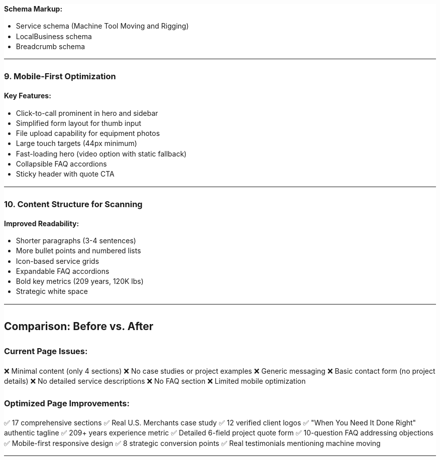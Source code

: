 **Schema Markup:**
- Service schema (Machine Tool Moving and Rigging)
- LocalBusiness schema
- Breadcrumb schema

---

### 9. Mobile-First Optimization

**Key Features:**
- Click-to-call prominent in hero and sidebar
- Simplified form layout for thumb input
- File upload capability for equipment photos
- Large touch targets (44px minimum)
- Fast-loading hero (video option with static fallback)
- Collapsible FAQ accordions
- Sticky header with quote CTA

---

### 10. Content Structure for Scanning

**Improved Readability:**
- Shorter paragraphs (3-4 sentences)
- More bullet points and numbered lists
- Icon-based service grids
- Expandable FAQ accordions
- Bold key metrics (209 years, 120K lbs)
- Strategic white space

---

## Comparison: Before vs. After

### Current Page Issues:
❌ Minimal content (only 4 sections)
❌ No case studies or project examples
❌ Generic messaging
❌ Basic contact form (no project details)
❌ No detailed service descriptions
❌ No FAQ section
❌ Limited mobile optimization

### Optimized Page Improvements:
✅ 17 comprehensive sections
✅ Real U.S. Merchants case study
✅ 12 verified client logos
✅ "When You Need It Done Right" authentic tagline
✅ 209+ years experience metric
✅ Detailed 6-field project quote form
✅ 10-question FAQ addressing objections
✅ Mobile-first responsive design
✅ 8 strategic conversion points
✅ Real testimonials mentioning machine moving

---